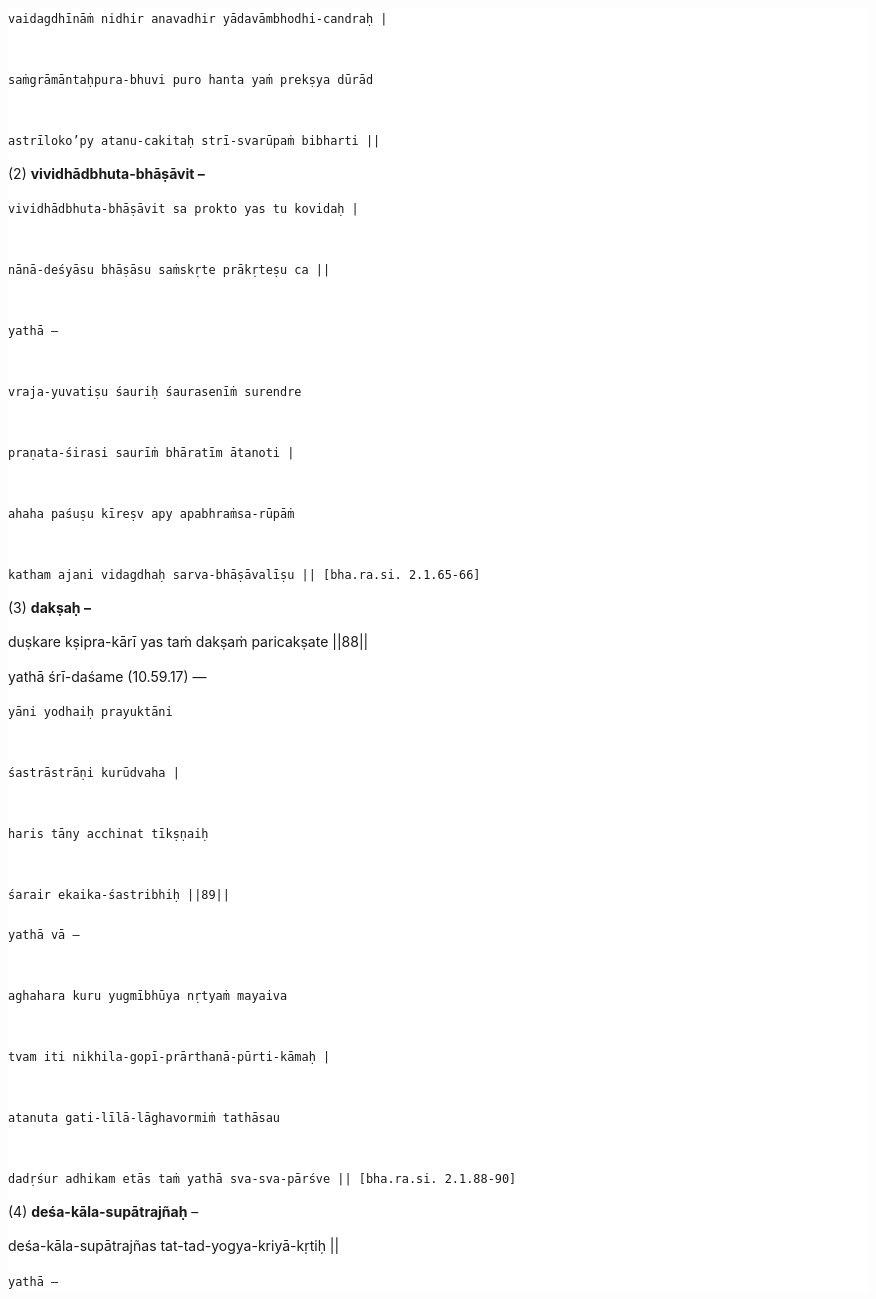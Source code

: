     vaidagdhīnāṁ nidhir anavadhir yādavāmbhodhi-candraḥ |


    saṁgrāmāntaḥpura-bhuvi puro hanta yaṁ prekṣya dūrād


    astrīloko’py atanu-cakitaḥ strī-svarūpaṁ bibharti ||

(2) **vividhādbhuta-bhāṣāvit –**


    vividhādbhuta-bhāṣāvit sa prokto yas tu kovidaḥ |


    nānā-deśyāsu bhāṣāsu saṁskṛte prākṛteṣu ca ||


    yathā –


    vraja-yuvatiṣu śauriḥ śaurasenīṁ surendre 


    praṇata-śirasi saurīṁ bhāratīm ātanoti |


    ahaha paśuṣu kīreṣv apy apabhraṁsa-rūpāṁ 


    katham ajani vidagdhaḥ sarva-bhāṣāvalīṣu || [bha.ra.si. 2.1.65-66]

(3) **dakṣaḥ –**

duṣkare kṣipra-kārī yas taṁ dakṣaṁ paricakṣate ||88||

yathā śrī-daśame (10.59.17) —


    yāni yodhaiḥ prayuktāni


    śastrāstrāṇi kurūdvaha |


    haris tāny acchinat tīkṣṇaiḥ


    śarair ekaika-śastribhiḥ ||89||

	yathā vā –


    aghahara kuru yugmībhūya nṛtyaṁ mayaiva 


    tvam iti nikhila-gopī-prārthanā-pūrti-kāmaḥ |


    atanuta gati-līlā-lāghavormiṁ tathāsau


    dadṛśur adhikam etās taṁ yathā sva-sva-pārśve || [bha.ra.si. 2.1.88-90]

(4) **deśa-kāla-supātrajñaḥ** –

deśa-kāla-supātrajñas tat-tad-yogya-kriyā-kṛtiḥ ||


    yathā –


